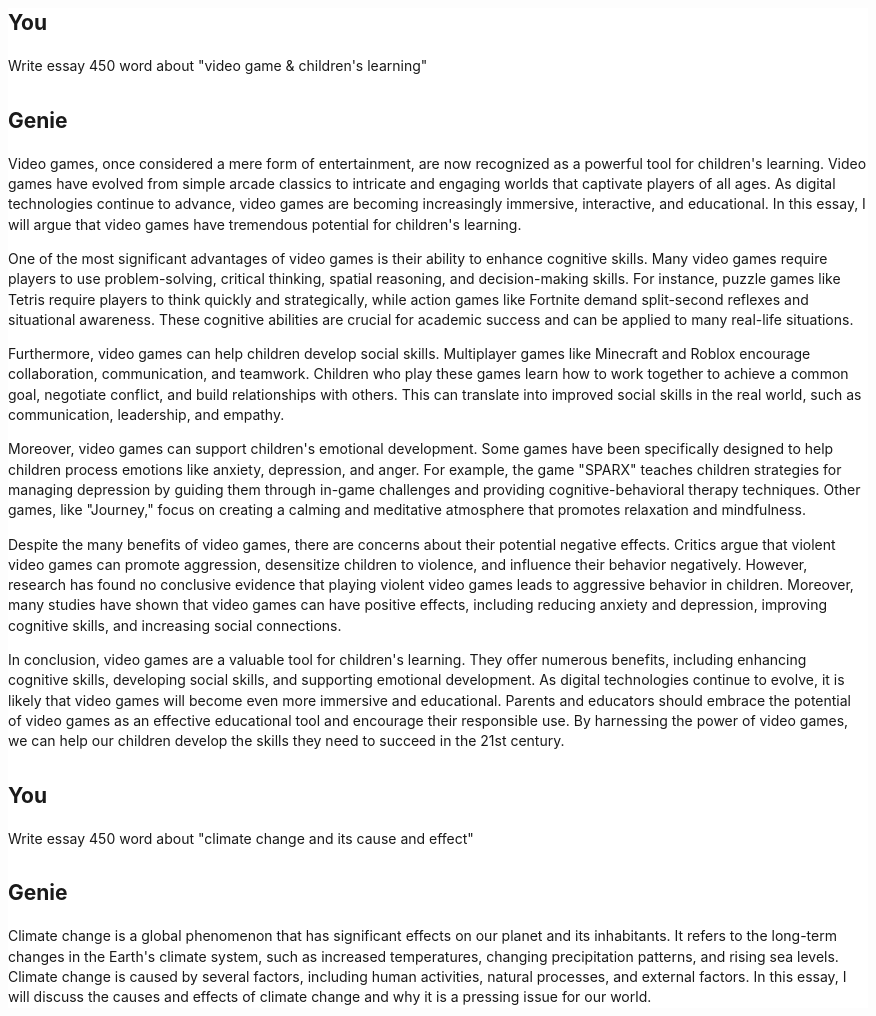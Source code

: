 ## You

Write essay 450 word about "video game & children's learning"

## Genie

Video games, once considered a mere form of entertainment, are now recognized as a powerful tool for children's learning. Video games have evolved from simple arcade classics to intricate and engaging worlds that captivate players of all ages. As digital technologies continue to advance, video games are becoming increasingly immersive, interactive, and educational. In this essay, I will argue that video games have tremendous potential for children's learning.

One of the most significant advantages of video games is their ability to enhance cognitive skills. Many video games require players to use problem-solving, critical thinking, spatial reasoning, and decision-making skills. For instance, puzzle games like Tetris require players to think quickly and strategically, while action games like Fortnite demand split-second reflexes and situational awareness. These cognitive abilities are crucial for academic success and can be applied to many real-life situations.

Furthermore, video games can help children develop social skills. Multiplayer games like Minecraft and Roblox encourage collaboration, communication, and teamwork. Children who play these games learn how to work together to achieve a common goal, negotiate conflict, and build relationships with others. This can translate into improved social skills in the real world, such as communication, leadership, and empathy.

Moreover, video games can support children's emotional development. Some games have been specifically designed to help children process emotions like anxiety, depression, and anger. For example, the game "SPARX" teaches children strategies for managing depression by guiding them through in-game challenges and providing cognitive-behavioral therapy techniques. Other games, like "Journey," focus on creating a calming and meditative atmosphere that promotes relaxation and mindfulness.

Despite the many benefits of video games, there are concerns about their potential negative effects. Critics argue that violent video games can promote aggression, desensitize children to violence, and influence their behavior negatively. However, research has found no conclusive evidence that playing violent video games leads to aggressive behavior in children. Moreover, many studies have shown that video games can have positive effects, including reducing anxiety and depression, improving cognitive skills, and increasing social connections.

In conclusion, video games are a valuable tool for children's learning. They offer numerous benefits, including enhancing cognitive skills, developing social skills, and supporting emotional development. As digital technologies continue to evolve, it is likely that video games will become even more immersive and educational. Parents and educators should embrace the potential of video games as an effective educational tool and encourage their responsible use. By harnessing the power of video games, we can help our children develop the skills they need to succeed in the 21st century.

## You

Write essay 450 word about "climate change and its cause and effect"

## Genie

Climate change is a global phenomenon that has significant effects on our planet and its inhabitants. It refers to the long-term changes in the Earth's climate system, such as increased temperatures, changing precipitation patterns, and rising sea levels. Climate change is caused by several factors, including human activities, natural processes, and external factors. In this essay, I will discuss the causes and effects of climate change and why it is a pressing issue for our world.
